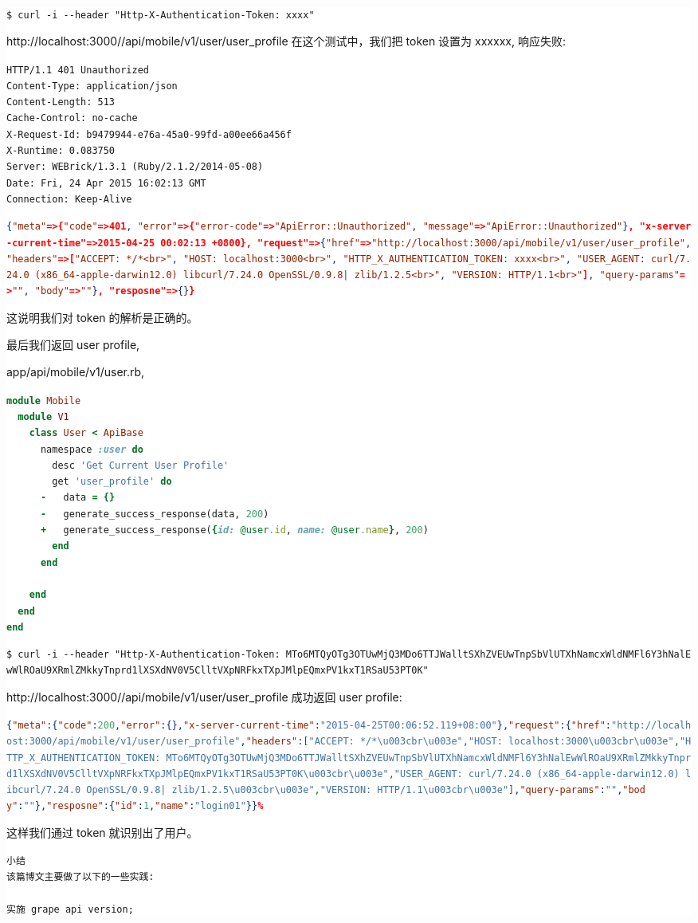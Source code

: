 ```
$ curl -i --header "Http-X-Authentication-Token: xxxx" 
```
http://localhost:3000//api/mobile/v1/user/user_profile
在这个测试中，我们把 token 设置为 xxxxxx, 响应失败:
```
HTTP/1.1 401 Unauthorized 
Content-Type: application/json
Content-Length: 513
Cache-Control: no-cache
X-Request-Id: b9479944-e76a-45a0-99fd-a00ee66a456f
X-Runtime: 0.083750
Server: WEBrick/1.3.1 (Ruby/2.1.2/2014-05-08)
Date: Fri, 24 Apr 2015 16:02:13 GMT
Connection: Keep-Alive
```
```json
{"meta"=>{"code"=>401, "error"=>{"error-code"=>"ApiError::Unauthorized", "message"=>"ApiError::Unauthorized"}, "x-server-current-time"=>2015-04-25 00:02:13 +0800}, "request"=>{"href"=>"http://localhost:3000/api/mobile/v1/user/user_profile", "headers"=>["ACCEPT: */*<br>", "HOST: localhost:3000<br>", "HTTP_X_AUTHENTICATION_TOKEN: xxxx<br>", "USER_AGENT: curl/7.24.0 (x86_64-apple-darwin12.0) libcurl/7.24.0 OpenSSL/0.9.8| zlib/1.2.5<br>", "VERSION: HTTP/1.1<br>"], "query-params"=>"", "body"=>""}, "resposne"=>{}}
```
这说明我们对 token 的解析是正确的。

最后我们返回 user profile,

app/api/mobile/v1/user.rb,
```ruby
module Mobile
  module V1
    class User < ApiBase
      namespace :user do
        desc 'Get Current User Profile'
        get 'user_profile' do
      -   data = {}
      -   generate_success_response(data, 200)
	  +   generate_success_response({id: @user.id, name: @user.name}, 200)
        end
      end
      
    end
  end
end
```
```
$ curl -i --header "Http-X-Authentication-Token: MTo6MTQyOTg3OTUwMjQ3MDo6TTJWalltSXhZVEUwTnpSbVlUTXhNamcxWldNMFl6Y3hNalEwWlROaU9XRmlZMkkyTnprd1lXSXdNV0V5ClltVXpNRFkxTXpJMlpEQmxPV1kxT1RSaU53PT0K" 
```
http://localhost:3000//api/mobile/v1/user/user_profile
成功返回 user profile:
```json
{"meta":{"code":200,"error":{},"x-server-current-time":"2015-04-25T00:06:52.119+08:00"},"request":{"href":"http://localhost:3000/api/mobile/v1/user/user_profile","headers":["ACCEPT: */*\u003cbr\u003e","HOST: localhost:3000\u003cbr\u003e","HTTP_X_AUTHENTICATION_TOKEN: MTo6MTQyOTg3OTUwMjQ3MDo6TTJWalltSXhZVEUwTnpSbVlUTXhNamcxWldNMFl6Y3hNalEwWlROaU9XRmlZMkkyTnprd1lXSXdNV0V5ClltVXpNRFkxTXpJMlpEQmxPV1kxT1RSaU53PT0K\u003cbr\u003e","USER_AGENT: curl/7.24.0 (x86_64-apple-darwin12.0) libcurl/7.24.0 OpenSSL/0.9.8| zlib/1.2.5\u003cbr\u003e","VERSION: HTTP/1.1\u003cbr\u003e"],"query-params":"","body":""},"resposne":{"id":1,"name":"login01"}}% 
```
这样我们通过 token 就识别出了用户。
```
小结
该篇博文主要做了以下的一些实践:

实施 grape api version;
```